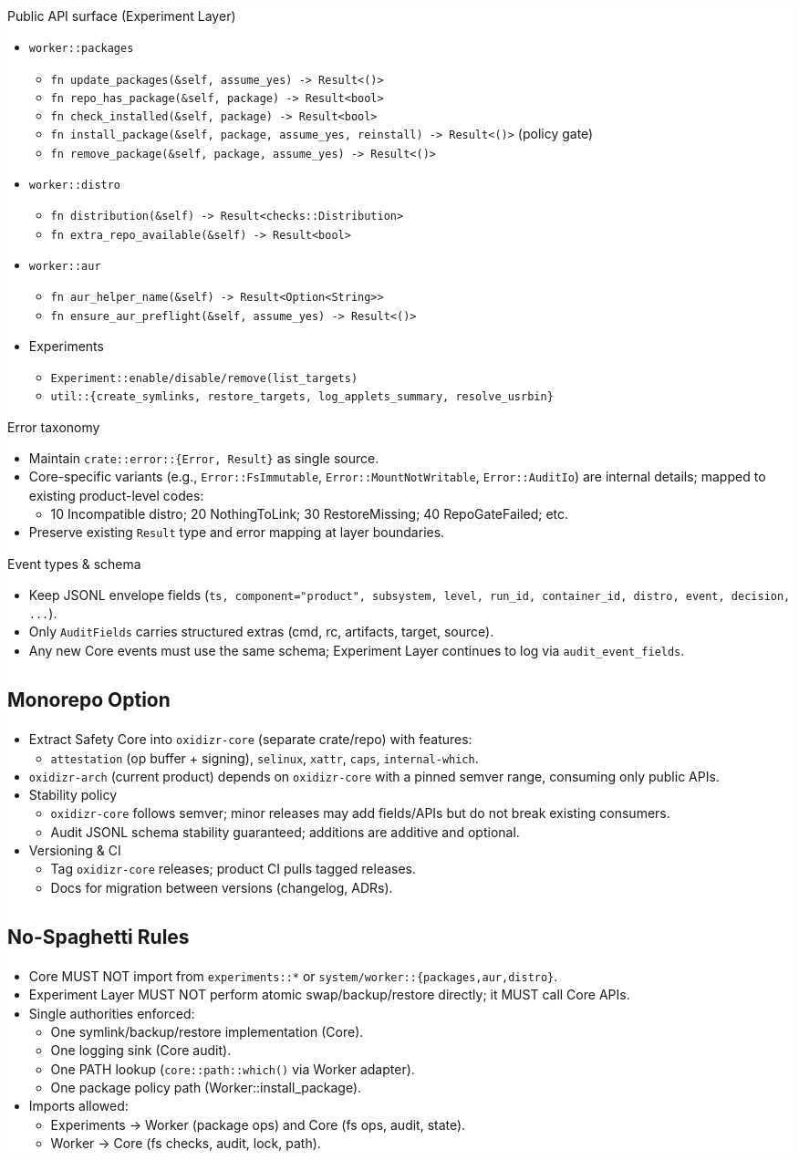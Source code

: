Public API surface (Experiment Layer)

- `worker::packages`
  - `fn update_packages(&self, assume_yes) -> Result<()>`
  - `fn repo_has_package(&self, package) -> Result<bool>`
  - `fn check_installed(&self, package) -> Result<bool>`
  - `fn install_package(&self, package, assume_yes, reinstall) -> Result<()>` (policy gate)
  - `fn remove_package(&self, package, assume_yes) -> Result<()>`

- `worker::distro`
  - `fn distribution(&self) -> Result<checks::Distribution>`
  - `fn extra_repo_available(&self) -> Result<bool>`

- `worker::aur`
  - `fn aur_helper_name(&self) -> Result<Option<String>>`
  - `fn ensure_aur_preflight(&self, assume_yes) -> Result<()>`

- Experiments
  - `Experiment::enable/disable/remove(list_targets)`
  - `util::{create_symlinks, restore_targets, log_applets_summary, resolve_usrbin}`

Error taxonomy

- Maintain `crate::error::{Error, Result}` as single source.
- Core-specific variants (e.g., `Error::FsImmutable`, `Error::MountNotWritable`, `Error::AuditIo`) are internal details; mapped to existing product-level codes:
  - 10 Incompatible distro; 20 NothingToLink; 30 RestoreMissing; 40 RepoGateFailed; etc.
- Preserve existing `Result` type and error mapping at layer boundaries.

Event types & schema

- Keep JSONL envelope fields (`ts, component="product", subsystem, level, run_id, container_id, distro, event, decision, ...`).
- Only `AuditFields` carries structured extras (cmd, rc, artifacts, target, source).
- Any new Core events must use the same schema; Experiment Layer continues to log via `audit_event_fields`.

## Monorepo Option

- Extract Safety Core into `oxidizr-core` (separate crate/repo) with features:
  - `attestation` (op buffer + signing), `selinux`, `xattr`, `caps`, `internal-which`.
- `oxidizr-arch` (current product) depends on `oxidizr-core` with a pinned semver range, consuming only public APIs.
- Stability policy
  - `oxidizr-core` follows semver; minor releases may add fields/APIs but do not break existing consumers.
  - Audit JSONL schema stability guaranteed; additions are additive and optional.
- Versioning & CI
  - Tag `oxidizr-core` releases; product CI pulls tagged releases.
  - Docs for migration between versions (changelog, ADRs).

## No-Spaghetti Rules

- Core MUST NOT import from `experiments::*` or `system/worker::{packages,aur,distro}`.
- Experiment Layer MUST NOT perform atomic swap/backup/restore directly; it MUST call Core APIs.
- Single authorities enforced:
  - One symlink/backup/restore implementation (Core).
  - One logging sink (Core audit).
  - One PATH lookup (`core::path::which()` via Worker adapter).
  - One package policy path (Worker::install_package).
- Imports allowed:
  - Experiments -> Worker (package ops) and Core (fs ops, audit, state).
  - Worker -> Core (fs checks, audit, lock, path).
